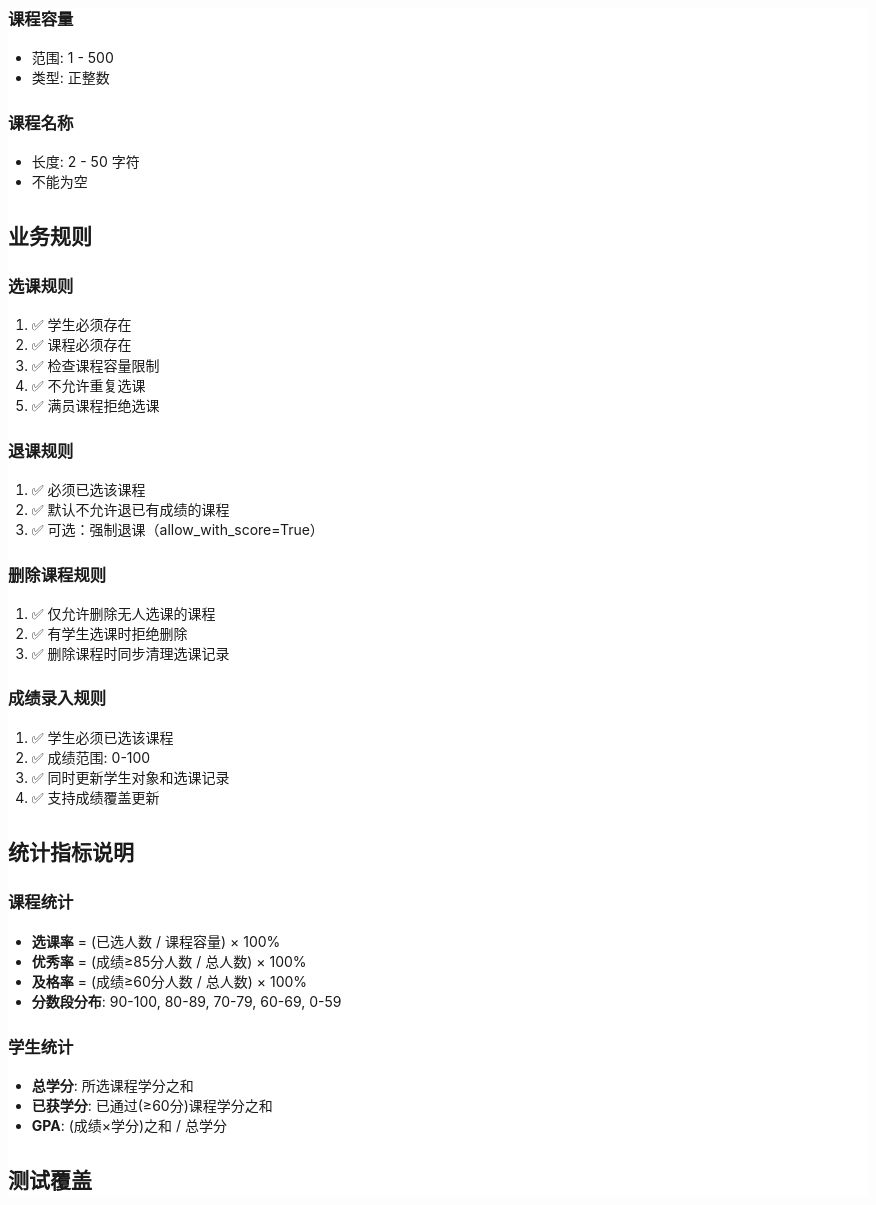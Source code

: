 ### 课程容量
- 范围: 1 - 500
- 类型: 正整数

### 课程名称
- 长度: 2 - 50 字符
- 不能为空

## 业务规则

### 选课规则
1. ✅ 学生必须存在
2. ✅ 课程必须存在
3. ✅ 检查课程容量限制
4. ✅ 不允许重复选课
5. ✅ 满员课程拒绝选课

### 退课规则
1. ✅ 必须已选该课程
2. ✅ 默认不允许退已有成绩的课程
3. ✅ 可选：强制退课（allow_with_score=True）

### 删除课程规则
1. ✅ 仅允许删除无人选课的课程
2. ✅ 有学生选课时拒绝删除
3. ✅ 删除课程时同步清理选课记录

### 成绩录入规则
1. ✅ 学生必须已选该课程
2. ✅ 成绩范围: 0-100
3. ✅ 同时更新学生对象和选课记录
4. ✅ 支持成绩覆盖更新

## 统计指标说明

### 课程统计
- **选课率** = (已选人数 / 课程容量) × 100%
- **优秀率** = (成绩≥85分人数 / 总人数) × 100%
- **及格率** = (成绩≥60分人数 / 总人数) × 100%
- **分数段分布**: 90-100, 80-89, 70-79, 60-69, 0-59

### 学生统计
- **总学分**: 所选课程学分之和
- **已获学分**: 已通过(≥60分)课程学分之和
- **GPA**: (成绩×学分)之和 / 总学分

## 测试覆盖
